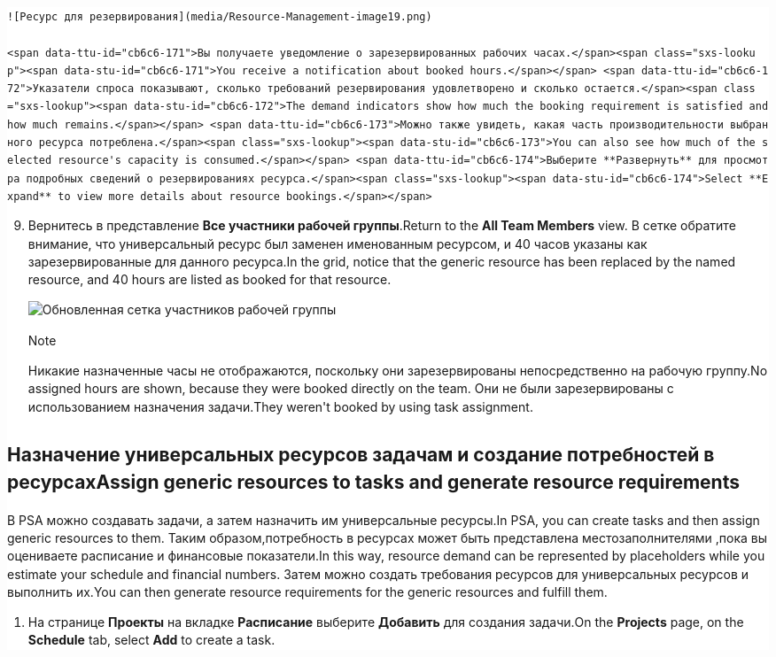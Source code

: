     ![Ресурс для резервирования](media/Resource-Management-image19.png)

    <span data-ttu-id="cb6c6-171">Вы получаете уведомление о зарезервированных рабочих часах.</span><span class="sxs-lookup"><span data-stu-id="cb6c6-171">You receive a notification about booked hours.</span></span> <span data-ttu-id="cb6c6-172">Указатели спроса показывают, сколько требований резервирования удовлетворено и сколько остается.</span><span class="sxs-lookup"><span data-stu-id="cb6c6-172">The demand indicators show how much the booking requirement is satisfied and how much remains.</span></span> <span data-ttu-id="cb6c6-173">Можно также увидеть, какая часть производительности выбранного ресурса потреблена.</span><span class="sxs-lookup"><span data-stu-id="cb6c6-173">You can also see how much of the selected resource's capacity is consumed.</span></span> <span data-ttu-id="cb6c6-174">Выберите **Развернуть** для просмотра подробных сведений о резервированиях ресурса.</span><span class="sxs-lookup"><span data-stu-id="cb6c6-174">Select **Expand** to view more details about resource bookings.</span></span>

9. <span data-ttu-id="cb6c6-175">Вернитесь в представление **Все участники рабочей группы**.</span><span class="sxs-lookup"><span data-stu-id="cb6c6-175">Return to the **All Team Members** view.</span></span> <span data-ttu-id="cb6c6-176">В сетке обратите внимание, что универсальный ресурс был заменен именованным ресурсом, и 40 часов указаны как зарезервированные для данного ресурса.</span><span class="sxs-lookup"><span data-stu-id="cb6c6-176">In the grid, notice that the generic resource has been replaced by the named resource, and 40 hours are listed as booked for that resource.</span></span>

    ![Обновленная сетка участников рабочей группы](media/Resource-Management-image20.png)

    > [!NOTE]
    > <span data-ttu-id="cb6c6-178">Никакие назначенные часы не отображаются, поскольку они зарезервированы непосредственно на рабочую группу.</span><span class="sxs-lookup"><span data-stu-id="cb6c6-178">No assigned hours are shown, because they were booked directly on the team.</span></span> <span data-ttu-id="cb6c6-179">Они не были зарезервированы с использованием назначения задачи.</span><span class="sxs-lookup"><span data-stu-id="cb6c6-179">They weren't booked by using task assignment.</span></span>

## <a name="assign-generic-resources-to-tasks-and-generate-resource-requirements"></a><span data-ttu-id="cb6c6-180">Назначение универсальных ресурсов задачам и создание потребностей в ресурсах</span><span class="sxs-lookup"><span data-stu-id="cb6c6-180">Assign generic resources to tasks and generate resource requirements</span></span>

<span data-ttu-id="cb6c6-181">В PSA можно создавать задачи, а затем назначить им универсальные ресурсы.</span><span class="sxs-lookup"><span data-stu-id="cb6c6-181">In PSA, you can create tasks and then assign generic resources to them.</span></span> <span data-ttu-id="cb6c6-182">Таким образом,потребность в ресурсах может быть представлена местозаполнителями ,пока вы оцениваете расписание и финансовые показатели.</span><span class="sxs-lookup"><span data-stu-id="cb6c6-182">In this way, resource demand can be represented by placeholders while you estimate your schedule and financial numbers.</span></span> <span data-ttu-id="cb6c6-183">Затем можно создать требования ресурсов для универсальных ресурсов и выполнить их.</span><span class="sxs-lookup"><span data-stu-id="cb6c6-183">You can then generate resource requirements for the generic resources and fulfill them.</span></span>

1. <span data-ttu-id="cb6c6-184">На странице **Проекты** на вкладке **Расписание** выберите **Добавить** для создания задачи.</span><span class="sxs-lookup"><span data-stu-id="cb6c6-184">On the **Projects** page, on the **Schedule** tab, select **Add** to create a task.</span></span>
